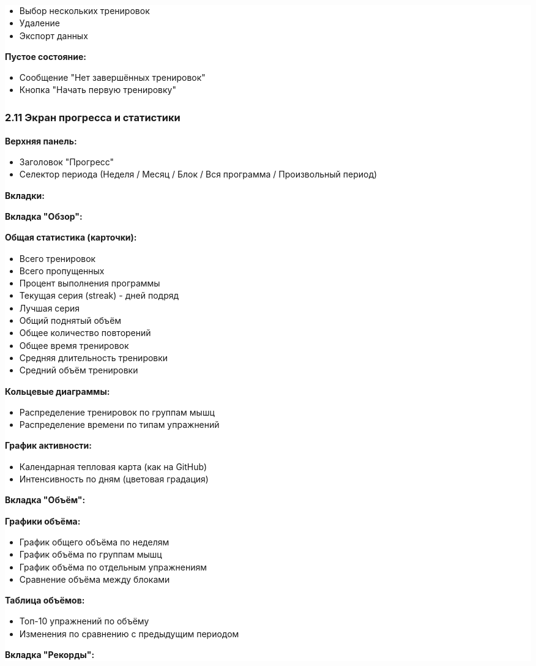- Выбор нескольких тренировок
- Удаление
- Экспорт данных

**Пустое состояние:**

- Сообщение "Нет завершённых тренировок"
- Кнопка "Начать первую тренировку"


### 2.11 Экран прогресса и статистики

**Верхняя панель:**

- Заголовок "Прогресс"
- Селектор периода (Неделя / Месяц / Блок / Вся программа / Произвольный период)

**Вкладки:**

**Вкладка "Обзор":**

**Общая статистика (карточки):**

- Всего тренировок
- Всего пропущенных
- Процент выполнения программы
- Текущая серия (streak) - дней подряд
- Лучшая серия
- Общий поднятый объём
- Общее количество повторений
- Общее время тренировок
- Средняя длительность тренировки
- Средний объём тренировки

**Кольцевые диаграммы:**

- Распределение тренировок по группам мышц
- Распределение времени по типам упражнений

**График активности:**

- Календарная тепловая карта (как на GitHub)
- Интенсивность по дням (цветовая градация)

**Вкладка "Объём":**

**Графики объёма:**

- График общего объёма по неделям
- График объёма по группам мышц
- График объёма по отдельным упражнениям
- Сравнение объёма между блоками

**Таблица объёмов:**

- Топ-10 упражнений по объёму
- Изменения по сравнению с предыдущим периодом

**Вкладка "Рекорды":**

